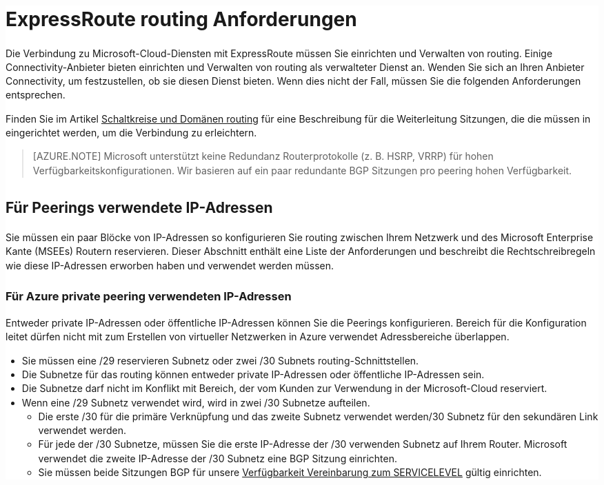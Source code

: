 <properties
   pageTitle="Weiterleitung Anforderungen für ExpressRoute | Microsoft Azure"
   description="Diese Seite enthält ausführliche Anforderungen für das Konfigurieren und Verwalten von routing für ExpressRoute Schaltkreise."
   documentationCenter="na"
   services="expressroute"
   authors="osamazia"
   manager="ganesr"
   editor=""/>
<tags
   ms.service="expressroute"
   ms.devlang="na"
   ms.topic="get-started-article"
   ms.tgt_pltfrm="na"
   ms.workload="infrastructure-services"
   ms.date="10/19/2016"
   ms.author="osamazia"/>


# <a name="expressroute-routing-requirements"></a>ExpressRoute routing Anforderungen  

Die Verbindung zu Microsoft-Cloud-Diensten mit ExpressRoute müssen Sie einrichten und Verwalten von routing. Einige Connectivity-Anbieter bieten einrichten und Verwalten von routing als verwalteter Dienst an. Wenden Sie sich an Ihren Anbieter Connectivity, um festzustellen, ob sie diesen Dienst bieten. Wenn dies nicht der Fall, müssen Sie die folgenden Anforderungen entsprechen. 

Finden Sie im Artikel [Schaltkreise und Domänen routing](expressroute-circuit-peerings.md) für eine Beschreibung für die Weiterleitung Sitzungen, die die müssen in eingerichtet werden, um die Verbindung zu erleichtern.

>[AZURE.NOTE] Microsoft unterstützt keine Redundanz Routerprotokolle (z. B. HSRP, VRRP) für hohen Verfügbarkeitskonfigurationen. Wir basieren auf ein paar redundante BGP Sitzungen pro peering hohen Verfügbarkeit.

## <a name="ip-addresses-used-for-peerings"></a>Für Peerings verwendete IP-Adressen

Sie müssen ein paar Blöcke von IP-Adressen so konfigurieren Sie routing zwischen Ihrem Netzwerk und des Microsoft Enterprise Kante (MSEEs) Routern reservieren. Dieser Abschnitt enthält eine Liste der Anforderungen und beschreibt die Rechtschreibregeln wie diese IP-Adressen erworben haben und verwendet werden müssen.

### <a name="ip-addresses-used-for-azure-private-peering"></a>Für Azure private peering verwendeten IP-Adressen

Entweder private IP-Adressen oder öffentliche IP-Adressen können Sie die Peerings konfigurieren. Bereich für die Konfiguration leitet dürfen nicht mit zum Erstellen von virtueller Netzwerken in Azure verwendet Adressbereiche überlappen. 

 - Sie müssen eine /29 reservieren Subnetz oder zwei /30 Subnets routing-Schnittstellen.
 - Die Subnetze für das routing können entweder private IP-Adressen oder öffentliche IP-Adressen sein.
 - Die Subnetze darf nicht im Konflikt mit Bereich, der vom Kunden zur Verwendung in der Microsoft-Cloud reserviert.
 - Wenn eine /29 Subnetz verwendet wird, wird in zwei /30 Subnetze aufteilen. 
     - Die erste /30 für die primäre Verknüpfung und das zweite Subnetz verwendet werden/30 Subnetz für den sekundären Link verwendet werden.
     - Für jede der /30 Subnetze, müssen Sie die erste IP-Adresse der /30 verwenden Subnetz auf Ihrem Router. Microsoft verwendet die zweite IP-Adresse der /30 Subnetz eine BGP Sitzung einrichten.
     - Sie müssen beide Sitzungen BGP für unsere [Verfügbarkeit Vereinbarung zum SERVICELEVEL](https://azure.microsoft.com/support/legal/sla/) gültig einrichten.  
